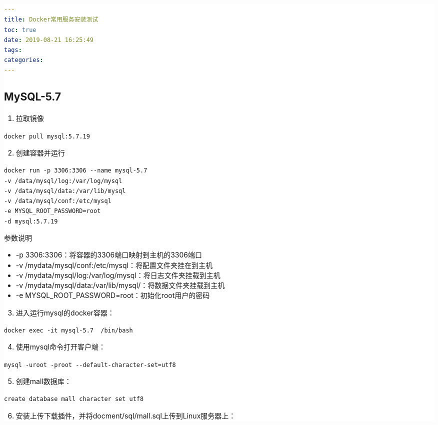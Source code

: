 ```yaml
---
title: Docker常用服务安装测试
toc: true
date: 2019-08-21 16:25:49
tags:
categories:
---
```




## MySQL-5.7

1. 拉取镜像

```
docker pull mysql:5.7.19
```

2. 创建容器并运行

```
docker run -p 3306:3306 --name mysql-5.7 
-v /data/mysql/log:/var/log/mysql 
-v /data/mysql/data:/var/lib/mysql 
-v /data/mysql/conf:/etc/mysql 
-e MYSQL_ROOT_PASSWORD=root 
-d mysql:5.7.19
```

参数说明 

- -p 3306:3306：将容器的3306端口映射到主机的3306端口
- -v /mydata/mysql/conf:/etc/mysql：将配置文件夹挂在到主机
- -v /mydata/mysql/log:/var/log/mysql：将日志文件夹挂载到主机
- -v /mydata/mysql/data:/var/lib/mysql/：将数据文件夹挂载到主机
- -e MYSQL_ROOT_PASSWORD=root：初始化root用户的密码



3. 进入运行mysql的docker容器：

```
docker exec -it mysql-5.7  /bin/bash
```

4. 使用mysql命令打开客户端：

```
mysql -uroot -proot --default-character-set=utf8
```

5. 创建mall数据库：

```
create database mall character set utf8
```

6. 安装上传下载插件，并将docment/sql/mall.sql上传到Linux服务器上：
